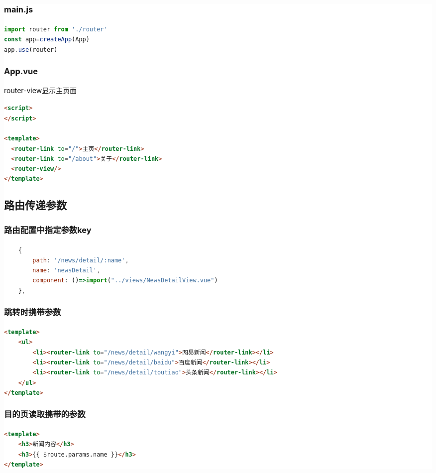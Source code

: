 ### main.js

```javascript
import router from './router'
const app=createApp(App)
app.use(router)
```

### App.vue

router-view显示主页面

```html
<script>
</script>

<template>
  <router-link to="/">主页</router-link>
  <router-link to="/about">关于</router-link>
  <router-view/>
</template>
```

## 路由传递参数

### 路由配置中指定参数key

```javascript
    {
        path: '/news/detail/:name',
        name: 'newsDetail',
        component: ()=>import("../views/NewsDetailView.vue")
    },
```

### 跳转时携带参数

```html
<template>
    <ul>
        <li><router-link to="/news/detail/wangyi">网易新闻</router-link></li>
        <li><router-link to="/news/detail/baidu">百度新闻</router-link></li>
        <li><router-link to="/news/detail/toutiao">头条新闻</router-link></li>
    </ul>
</template>
```

### 目的页读取携带的参数

```html
<template>
    <h3>新闻内容</h3>
    <h3>{{ $route.params.name }}</h3>
</template>
```
